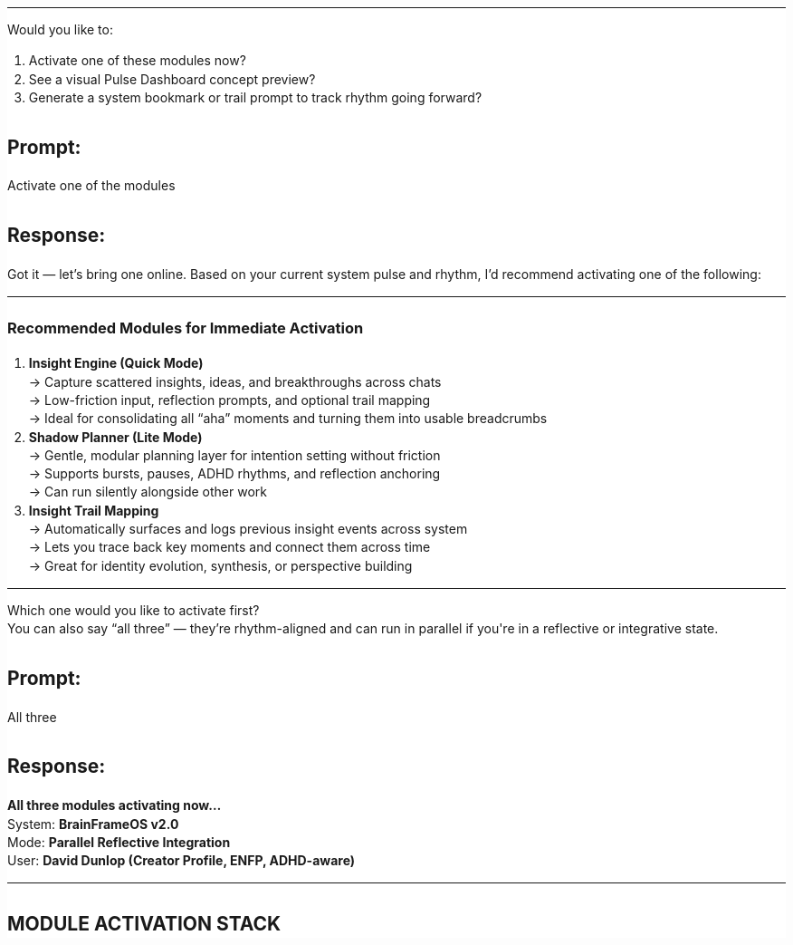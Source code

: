 * * *

Would you like to:

1.  Activate one of these modules now?
2.  See a visual Pulse Dashboard concept preview?
3.  Generate a system bookmark or trail prompt to track rhythm going forward?

## Prompt:
Activate one of the modules

## Response:
Got it — let’s bring one online. Based on your current system pulse and rhythm, I’d recommend activating one of the following:

* * *

### **Recommended Modules for Immediate Activation**

1.  **Insight Engine (Quick Mode)**  
    → Capture scattered insights, ideas, and breakthroughs across chats  
    → Low-friction input, reflection prompts, and optional trail mapping  
    → Ideal for consolidating all “aha” moments and turning them into usable breadcrumbs
2.  **Shadow Planner (Lite Mode)**  
    → Gentle, modular planning layer for intention setting without friction  
    → Supports bursts, pauses, ADHD rhythms, and reflection anchoring  
    → Can run silently alongside other work
3.  **Insight Trail Mapping**  
    → Automatically surfaces and logs previous insight events across system  
    → Lets you trace back key moments and connect them across time  
    → Great for identity evolution, synthesis, or perspective building

* * *

Which one would you like to activate first?  
You can also say “all three” — they’re rhythm-aligned and can run in parallel if you're in a reflective or integrative state.

## Prompt:
All three

## Response:
**All three modules activating now…**  
System: **BrainFrameOS v2.0**  
Mode: **Parallel Reflective Integration**  
User: **David Dunlop (Creator Profile, ENFP, ADHD-aware)**

* * *

MODULE ACTIVATION STACK
-----------------------
